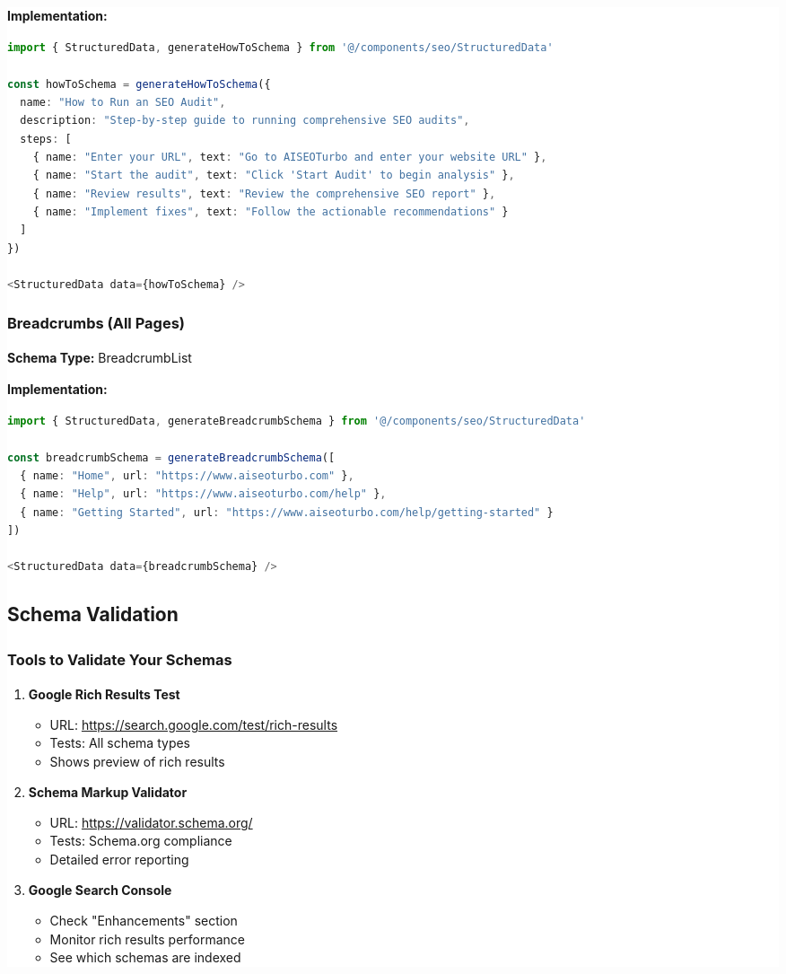 **Implementation:**
```typescript
import { StructuredData, generateHowToSchema } from '@/components/seo/StructuredData'

const howToSchema = generateHowToSchema({
  name: "How to Run an SEO Audit",
  description: "Step-by-step guide to running comprehensive SEO audits",
  steps: [
    { name: "Enter your URL", text: "Go to AISEOTurbo and enter your website URL" },
    { name: "Start the audit", text: "Click 'Start Audit' to begin analysis" },
    { name: "Review results", text: "Review the comprehensive SEO report" },
    { name: "Implement fixes", text: "Follow the actionable recommendations" }
  ]
})

<StructuredData data={howToSchema} />
```

### Breadcrumbs (All Pages)

**Schema Type:** BreadcrumbList

**Implementation:**
```typescript
import { StructuredData, generateBreadcrumbSchema } from '@/components/seo/StructuredData'

const breadcrumbSchema = generateBreadcrumbSchema([
  { name: "Home", url: "https://www.aiseoturbo.com" },
  { name: "Help", url: "https://www.aiseoturbo.com/help" },
  { name: "Getting Started", url: "https://www.aiseoturbo.com/help/getting-started" }
])

<StructuredData data={breadcrumbSchema} />
```

## Schema Validation

### Tools to Validate Your Schemas

1. **Google Rich Results Test**
   - URL: https://search.google.com/test/rich-results
   - Tests: All schema types
   - Shows preview of rich results

2. **Schema Markup Validator**
   - URL: https://validator.schema.org/
   - Tests: Schema.org compliance
   - Detailed error reporting

3. **Google Search Console**
   - Check "Enhancements" section
   - Monitor rich results performance
   - See which schemas are indexed
